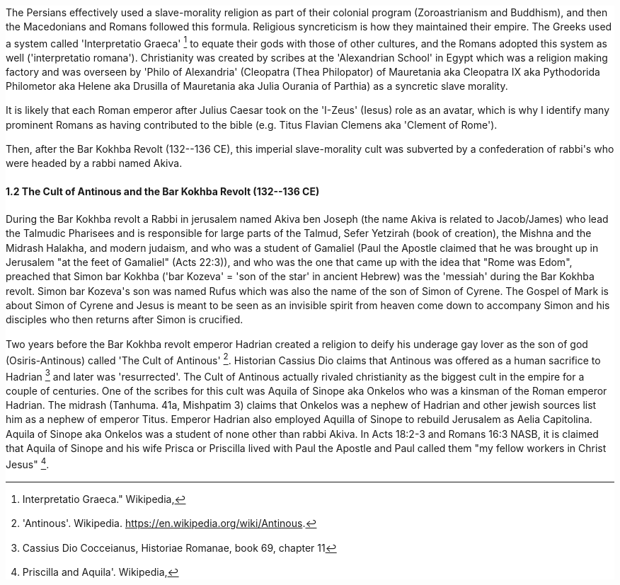 The Persians effectively used a slave-morality religion as part of their
colonial program (Zoroastrianism and Buddhism), and then the Macedonians
and Romans followed this formula. Religious syncreticism is how they
maintained their empire. The Greeks used a system called 'Interpretatio
Graeca' [^12] to equate their gods with those of other cultures, and the
Romans adopted this system as well ('interpretatio romana').
Christianity was created by scribes at the 'Alexandrian School' in Egypt
which was a religion making factory and was overseen by 'Philo of
Alexandria' (Cleopatra (Thea Philopator) of Mauretania aka Cleopatra IX
aka Pythodorida Philometor aka Helene aka Drusilla of Mauretania aka
Julia Ourania of Parthia) as a syncretic slave morality.

It is likely that each Roman emperor after Julius Caesar took on the 'I-Zeus' (Iesus) role as an avatar, which is why I identify many prominent Romans as having contributed to the bible (e.g. Titus Flavian Clemens aka 'Clement of Rome').

Then, after the Bar Kokhba Revolt (132--136 CE), this imperial slave-morality cult was subverted by a confederation
of rabbi's who were headed by a rabbi named Akiva.

#### 1.2 The Cult of Antinous and the Bar Kokhba Revolt (132--136 CE)

During the Bar Kokhba revolt a Rabbi in jerusalem named Akiva ben Joseph
(the name Akiva is related to Jacob/James) who lead the Talmudic
Pharisees and is responsible for large parts of the Talmud, Sefer
Yetzirah (book of creation), the Mishna and the Midrash Halakha, and
modern judaism, and who was a student of Gamaliel (Paul the Apostle
claimed that he was brought up in Jerusalem "at the feet of Gamaliel"
(Acts 22:3)), and who was the one that came up with the idea that "Rome
was Edom", preached that Simon bar Kokhba ('bar Kozeva' = 'son of the
star' in ancient Hebrew) was the 'messiah' during the Bar Kokhba revolt.
Simon bar Kozeva's son was named Rufus which was also the name of the
son of Simon of Cyrene. The Gospel of Mark is about Simon of Cyrene and
Jesus is meant to be seen as an invisible spirit from heaven come down
to accompany Simon and his disciples who then returns after Simon is
crucified.

Two years before the Bar Kokhba revolt emperor Hadrian created a
religion to deify his underage gay lover as the son of god
(Osiris-Antinous) called 'The Cult of Antinous' [^13]. Historian Cassius
Dio claims that Antinous was offered as a human sacrifice to Hadrian
[^14] and later was 'resurrected'. The Cult of Antinous actually rivaled
christianity as the biggest cult in the empire for a couple of
centuries. One of the scribes for this cult was Aquila of Sinope aka
Onkelos who was a kinsman of the Roman emperor Hadrian. The midrash
(Tanhuma. 41a, Mishpatim 3) claims that Onkelos was a nephew of Hadrian
and other jewish sources list him as a nephew of emperor Titus. Emperor
Hadrian also employed Aquilla of Sinope to rebuild Jerusalem as Aelia
Capitolina. Aquila of Sinope aka Onkelos was a student of none other
than rabbi Akiva. In Acts 18:2-3 and Romans 16:3 NASB, it is claimed
that Aquila of Sinope and his wife Prisca or Priscilla lived with Paul
the Apostle and Paul called them "my fellow workers in Christ Jesus"
[^15].


[^1]: See: 'History: Fiction or Science? Russia. Britain. Byzantium.
[^2]: Julius Caesar was his title (Caesar is etymologically similar to
[^3]: The Gospel of Jesus' Wife Papyrus." The Nazarene Way,
[^4]: A coin of Dynamis, queen of Bosphorus, where she is depicted as
[^6]: Jesus ben Fabus who was Isa Amen (Jesus Amen) of Rev. iii. 14 who
[^7]: The name Herod likely derives from the amalgamation of Horus and
[^8]: Jesus ben Gamala/Gamaliel aka Jesus ben Sapphias was also King
[^9]: Tiridates II, King of Parthia." Geni,
[^10]: Davis, Henry. "The Royal Ancestry of the Roman Emperor
[^11]: Josephus, 'Antiquities of the Jews', Book 12
[^12]: Interpretatio Graeca." Wikipedia,
[^13]: 'Antinous'. Wikipedia. https://en.wikipedia.org/wiki/Antinous.
[^14]: Cassius Dio Cocceianus, Historiae Romanae, book 69, chapter 11
[^15]: Priscilla and Aquila'. Wikipedia,
[^16]: 'Hagarism'. Wikipedia, https://en.wikipedia.org/wiki/Hagarism
[^17]: Encyclopaedia Judaica.
[^18]: 'Secret Gospel of Mark'. Wikipedia,
[^19]: 'Josephan Corpus Began Life as a Christian Forgery' by Stephan
[^20]: Eezekiel 16:1-316: "The word of the Lord came to me: 2"Son of
[^21]: 'Apep'. Wikipedia. https://en.wikipedia.org/wiki/Apep
[^22]: https://historyaffairs.com/the-second-intermediate-period-of-egypt-c-1650-1550-bc/
[^23]: <https://www.nature.com/articles/s41598-024-70206-y>
[^24]: https://www.science.org/content/article/modern-human-females-and-male-neandertals-had-trouble-making-babies-here-s-why
[^25]: 'Gehenna'. Wikipedia. https://en.wikipedia.org/wiki/Gehenna
[^26]: 'Blood libel'. Wikipedia.